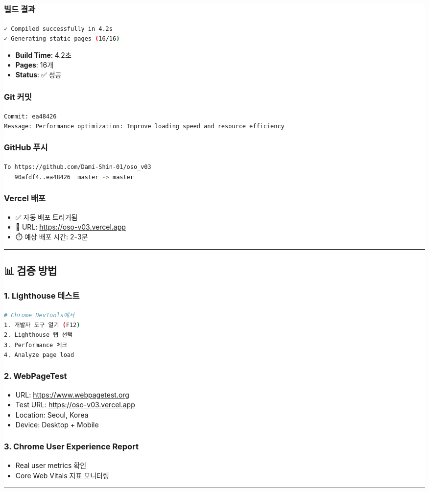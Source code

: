 ### 빌드 결과
```bash
✓ Compiled successfully in 4.2s
✓ Generating static pages (16/16)
```
- **Build Time**: 4.2초
- **Pages**: 16개
- **Status**: ✅ 성공

### Git 커밋
```bash
Commit: ea48426
Message: Performance optimization: Improve loading speed and resource efficiency
```

### GitHub 푸시
```bash
To https://github.com/Dami-Shin-01/oso_v03
   90afdf4..ea48426  master -> master
```

### Vercel 배포
- ✅ 자동 배포 트리거됨
- 📍 URL: https://oso-v03.vercel.app
- ⏱️ 예상 배포 시간: 2-3분

---

## 📊 검증 방법

### 1. Lighthouse 테스트
```bash
# Chrome DevTools에서
1. 개발자 도구 열기 (F12)
2. Lighthouse 탭 선택
3. Performance 체크
4. Analyze page load
```

### 2. WebPageTest
- URL: https://www.webpagetest.org
- Test URL: https://oso-v03.vercel.app
- Location: Seoul, Korea
- Device: Desktop + Mobile

### 3. Chrome User Experience Report
- Real user metrics 확인
- Core Web Vitals 지표 모니터링

---
